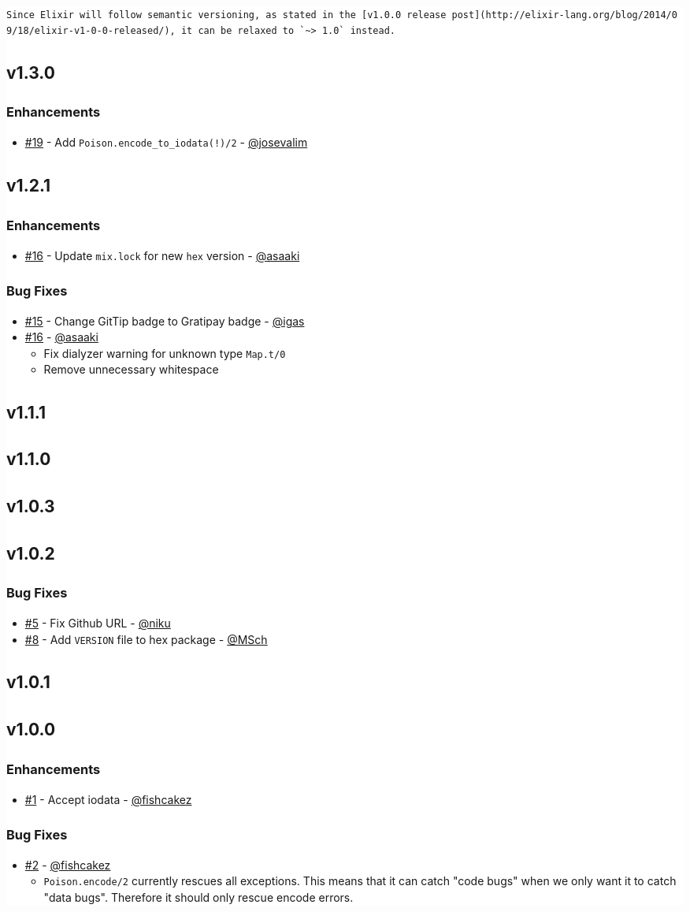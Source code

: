     Since Elixir will follow semantic versioning, as stated in the [v1.0.0 release post](http://elixir-lang.org/blog/2014/09/18/elixir-v1-0-0-released/), it can be relaxed to `~> 1.0` instead.

## v1.3.0

### Enhancements
* [#19](https://github.com/devinus/poison/pull/19) - Add `Poison.encode_to_iodata(!)/2` - [@josevalim](https://github.com/josevalim)

## v1.2.1

### Enhancements
* [#16](https://github.com/devinus/poison/pull/16) - Update `mix.lock` for new `hex` version - [@asaaki](https://github.com/asaaki)

### Bug Fixes
* [#15](https://github.com/devinus/poison/pull/15) - Change GitTip badge to Gratipay badge - [@igas](https://github.com/igas)
* [#16](https://github.com/devinus/poison/pull/16) - [@asaaki](https://github.com/asaaki)
  * Fix dialyzer warning for unknown type `Map.t/0`
  * Remove unnecessary whitespace

## v1.1.1

## v1.1.0

## v1.0.3

## v1.0.2

### Bug Fixes
* [#5](https://github.com/devinus/poison/pull/5) - Fix Github URL - [@niku](https://github.com/niku)
* [#8](https://github.com/devinus/poison/pull/8) - Add `VERSION` file to hex package - [@MSch](https://github.com/MSch)

## v1.0.1

## v1.0.0

### Enhancements
* [#1](https://github.com/devinus/poison/pull/1) - Accept iodata - [@fishcakez](https://github.com/fishcakez)

### Bug Fixes
* [#2](https://github.com/devinus/poison/pull/2) - [@fishcakez](https://github.com/fishcakez)
  * `Poison.encode/2` currently rescues all exceptions. This means that it can catch "code bugs" when we only want it to catch "data bugs". Therefore it should only rescue encode errors.
